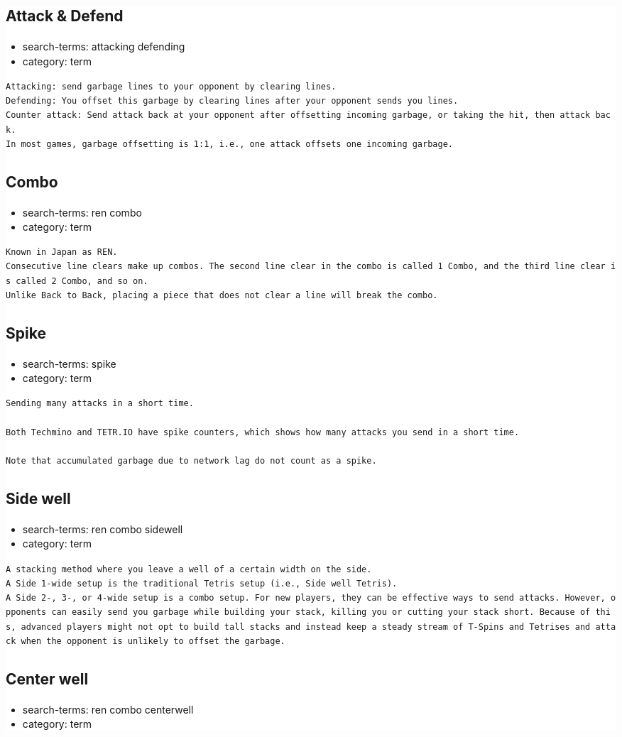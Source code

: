 ## Attack & Defend
- search-terms: attacking defending
- category: term

```
Attacking: send garbage lines to your opponent by clearing lines.
Defending: You offset this garbage by clearing lines after your opponent sends you lines.
Counter attack: Send attack back at your opponent after offsetting incoming garbage, or taking the hit, then attack back.
In most games, garbage offsetting is 1:1, i.e., one attack offsets one incoming garbage.
```

## Combo
- search-terms: ren combo
- category: term

```
Known in Japan as REN.
Consecutive line clears make up combos. The second line clear in the combo is called 1 Combo, and the third line clear is called 2 Combo, and so on.
Unlike Back to Back, placing a piece that does not clear a line will break the combo.
```

## Spike
- search-terms: spike
- category: term

```
Sending many attacks in a short time.

Both Techmino and TETR.IO have spike counters, which shows how many attacks you send in a short time.

Note that accumulated garbage due to network lag do not count as a spike.
```

## Side well
- search-terms: ren combo sidewell
- category: term

```
A stacking method where you leave a well of a certain width on the side.
A Side 1-wide setup is the traditional Tetris setup (i.e., Side well Tetris).
A Side 2-, 3-, or 4-wide setup is a combo setup. For new players, they can be effective ways to send attacks. However, opponents can easily send you garbage while building your stack, killing you or cutting your stack short. Because of this, advanced players might not opt to build tall stacks and instead keep a steady stream of T-Spins and Tetrises and attack when the opponent is unlikely to offset the garbage.
```

## Center well
- search-terms: ren combo centerwell
- category: term
